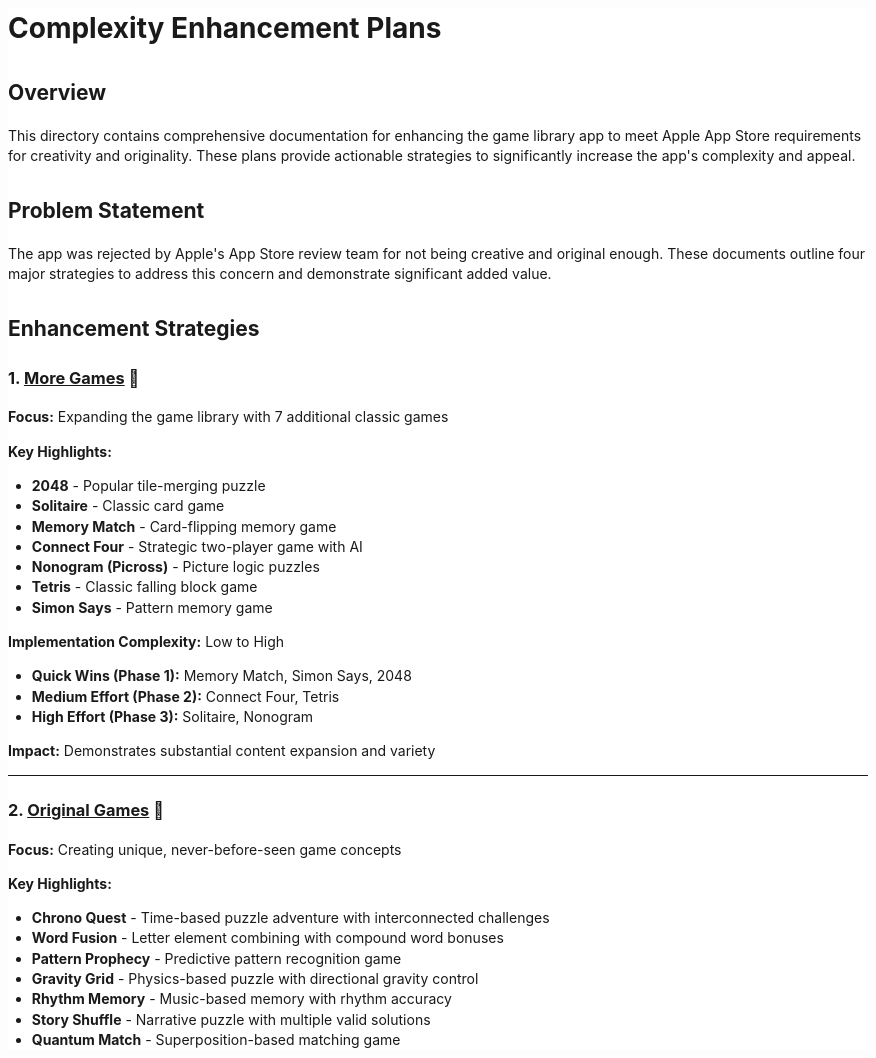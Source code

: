 # Complexity Enhancement Plans

## Overview

This directory contains comprehensive documentation for enhancing the game library app to meet Apple App Store requirements for creativity and originality. These plans provide actionable strategies to significantly increase the app's complexity and appeal.

## Problem Statement

The app was rejected by Apple's App Store review team for not being creative and original enough. These documents outline four major strategies to address this concern and demonstrate significant added value.

## Enhancement Strategies

### 1. [More Games](./more-games.md) 📱

**Focus:** Expanding the game library with 7 additional classic games

**Key Highlights:**
- **2048** - Popular tile-merging puzzle
- **Solitaire** - Classic card game
- **Memory Match** - Card-flipping memory game
- **Connect Four** - Strategic two-player game with AI
- **Nonogram (Picross)** - Picture logic puzzles
- **Tetris** - Classic falling block game
- **Simon Says** - Pattern memory game

**Implementation Complexity:** Low to High
- **Quick Wins (Phase 1):** Memory Match, Simon Says, 2048
- **Medium Effort (Phase 2):** Connect Four, Tetris
- **High Effort (Phase 3):** Solitaire, Nonogram

**Impact:** Demonstrates substantial content expansion and variety

---

### 2. [Original Games](./original-games.md) 🎨

**Focus:** Creating unique, never-before-seen game concepts

**Key Highlights:**
- **Chrono Quest** - Time-based puzzle adventure with interconnected challenges
- **Word Fusion** - Letter element combining with compound word bonuses
- **Pattern Prophecy** - Predictive pattern recognition game
- **Gravity Grid** - Physics-based puzzle with directional gravity control
- **Rhythm Memory** - Music-based memory with rhythm accuracy
- **Story Shuffle** - Narrative puzzle with multiple valid solutions
- **Quantum Match** - Superposition-based matching game
